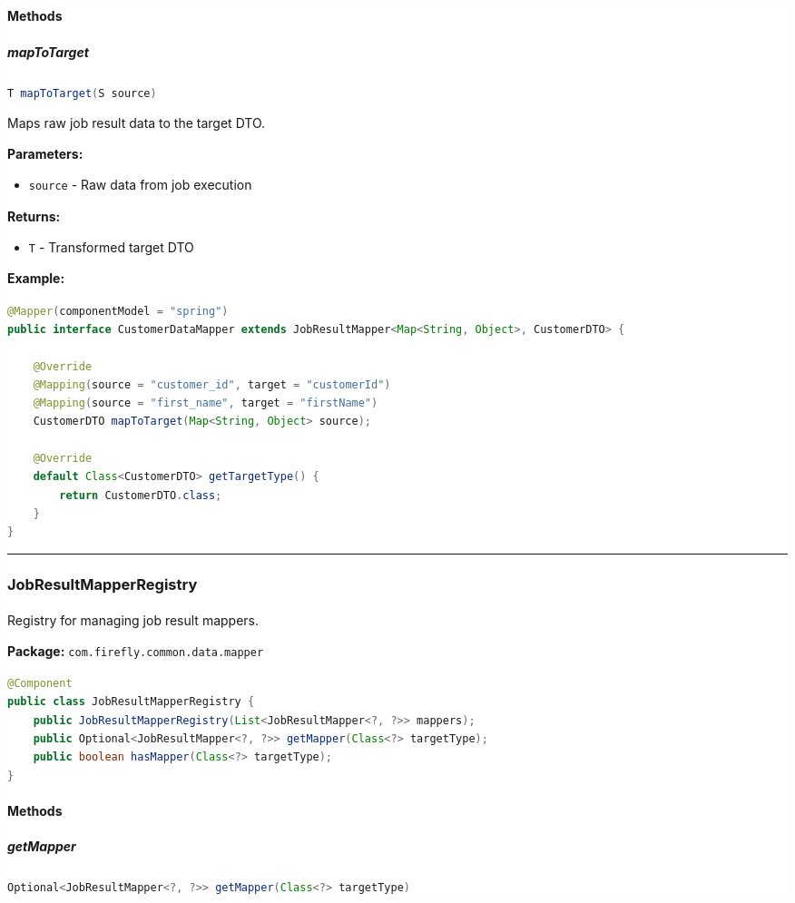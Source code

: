 #### Methods

##### mapToTarget

```java
T mapToTarget(S source)
```

Maps raw job result data to the target DTO.

**Parameters:**
- `source` - Raw data from job execution

**Returns:**
- `T` - Transformed target DTO

**Example:**
```java
@Mapper(componentModel = "spring")
public interface CustomerDataMapper extends JobResultMapper<Map<String, Object>, CustomerDTO> {
    
    @Override
    @Mapping(source = "customer_id", target = "customerId")
    @Mapping(source = "first_name", target = "firstName")
    CustomerDTO mapToTarget(Map<String, Object> source);
    
    @Override
    default Class<CustomerDTO> getTargetType() {
        return CustomerDTO.class;
    }
}
```

---

### JobResultMapperRegistry

Registry for managing job result mappers.

**Package:** `com.firefly.common.data.mapper`

```java
@Component
public class JobResultMapperRegistry {
    public JobResultMapperRegistry(List<JobResultMapper<?, ?>> mappers);
    public Optional<JobResultMapper<?, ?>> getMapper(Class<?> targetType);
    public boolean hasMapper(Class<?> targetType);
}
```

#### Methods

##### getMapper

```java
Optional<JobResultMapper<?, ?>> getMapper(Class<?> targetType)
```
